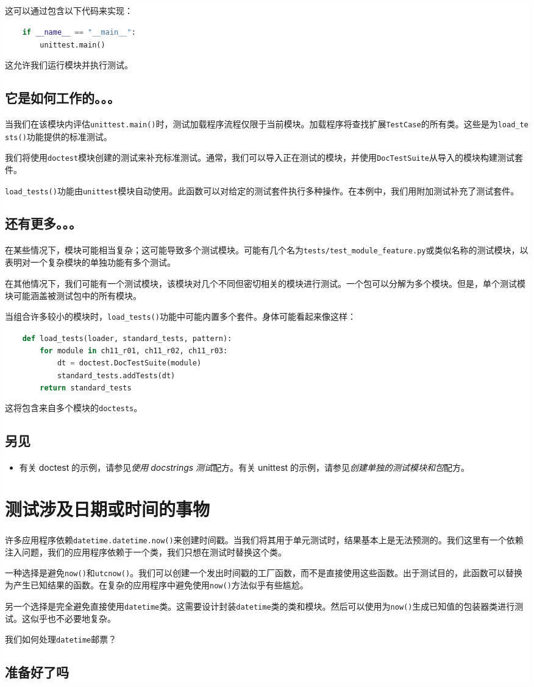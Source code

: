 这可以通过包含以下代码来实现：

```py
    if __name__ == "__main__": 
        unittest.main() 

```

这允许我们运行模块并执行测试。

## 它是如何工作的。。。

当我们在该模块内评估`unittest.main()`时，测试加载程序流程仅限于当前模块。加载程序将查找扩展`TestCase`的所有类。这些是为`load_tests()`功能提供的标准测试。

我们将使用`doctest`模块创建的测试来补充标准测试。通常，我们可以导入正在测试的模块，并使用`DocTestSuite`从导入的模块构建测试套件。

`load_tests()`功能由`unittest`模块自动使用。此函数可以对给定的测试套件执行多种操作。在本例中，我们用附加测试补充了测试套件。

## 还有更多。。。

在某些情况下，模块可能相当复杂；这可能导致多个测试模块。可能有几个名为`tests/test_module_feature.py`或类似名称的测试模块，以表明对一个复杂模块的单独功能有多个测试。

在其他情况下，我们可能有一个测试模块，该模块对几个不同但密切相关的模块进行测试。一个包可以分解为多个模块。但是，单个测试模块可能涵盖被测试包中的所有模块。

当组合许多较小的模块时，`load_tests()`功能中可能内置多个套件。身体可能看起来像这样：

```py
    def load_tests(loader, standard_tests, pattern): 
        for module in ch11_r01, ch11_r02, ch11_r03: 
            dt = doctest.DocTestSuite(module) 
            standard_tests.addTests(dt) 
        return standard_tests 

```

这将包含来自多个模块的`doctests`。

## 另见

*   有关 doctest 的示例，请参见*使用 docstrings 测试*配方。有关 unittest 的示例，请参见*创建单独的测试模块和包*配方。

# 测试涉及日期或时间的事物

许多应用程序依赖`datetime.datetime.now()`来创建时间戳。当我们将其用于单元测试时，结果基本上是无法预测的。我们这里有一个依赖注入问题，我们的应用程序依赖于一个类，我们只想在测试时替换这个类。

一种选择是避免`now()`和`utcnow()`。我们可以创建一个发出时间戳的工厂函数，而不是直接使用这些函数。出于测试目的，此函数可以替换为产生已知结果的函数。在复杂的应用程序中避免使用`now()`方法似乎有些尴尬。

另一个选择是完全避免直接使用`datetime`类。这需要设计封装`datetime`类的类和模块。然后可以使用为`now()`生成已知值的包装器类进行测试。这似乎也不必要地复杂。

我们如何处理`datetime`邮票？

## 准备好了吗

